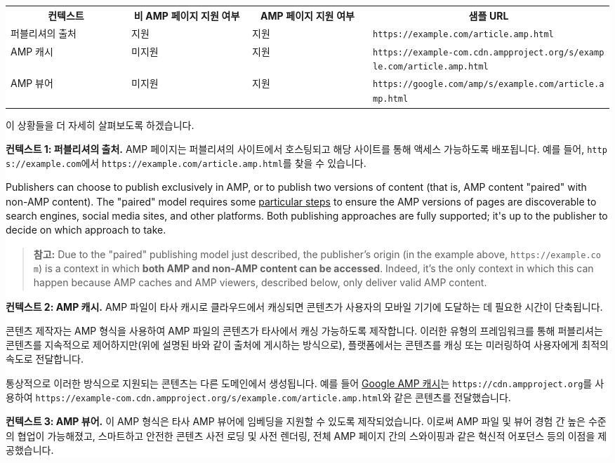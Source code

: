 <table>
  <tr>
    <th width="20%">컨텍스트</th>
    <th width="20%">비 AMP 페이지 지원 여부</th>
    <th width="20%">AMP 페이지 지원 여부</th>
    <th>샘플 URL</th>
  </tr>
  <tr>
    <td>퍼블리셔의 출처</td>
    <td>지원</td>
    <td>지원</td>
    <td><code>https://example.com/article.amp.html</code></td>
  </tr>
   <tr>
    <td>AMP 캐시</td>
    <td>미지원</td>
    <td>지원</td>
    <td><code>https://example-com.cdn.ampproject.org/s/example.com/article.amp.html</code></td>
  </tr>
   <tr>
    <td>AMP 뷰어</td>
    <td>미지원</td>
    <td>지원</td>
    <td><code>https://google.com/amp/s/example.com/article.amp.html</code></td>
  </tr>
</table>

이 상황들을 더 자세히 살펴보도록 하겠습니다.

**컨텍스트 1: 퍼블리셔의 출처.** AMP 페이지는 퍼블리셔의 사이트에서 호스팅되고 해당 사이트를 통해 액세스 가능하도록 배포됩니다. 예를 들어, `https://example.com`에서 `https://example.com/article.amp.html`를 찾을 수 있습니다.

Publishers can choose to publish exclusively in AMP, or to publish two versions of content (that is, AMP content "paired" with non-AMP content). The "paired" model requires some [particular steps](https://amp.dev/documentation/guides-and-tutorials/optimize-and-measure/discovery) to ensure the AMP versions of pages are discoverable to search engines, social media sites, and other platforms. Both publishing approaches are fully supported; it's up to the publisher to decide on which approach to take.

> **참고:**
> Due to the "paired" publishing model just described, the publisher’s origin (in the example above, `https://example.com`) is a context in which **both AMP and non-AMP content can be accessed**. Indeed, it’s the only context in which this can happen because AMP caches and AMP viewers, described below, only deliver valid AMP content.

**컨텍스트 2: AMP 캐시.** AMP 파일이 타사 캐시로 클라우드에서 캐싱되면 콘텐츠가 사용자의 모바일 기기에 도달하는 데 필요한 시간이 단축됩니다.

콘텐츠 제작자는 AMP 형식을 사용하여 AMP 파일의 콘텐츠가 타사에서 캐싱 가능하도록 제작합니다. 이러한 유형의 프레임워크를 통해 퍼블리셔는 콘텐츠를 지속적으로 제어하지만(위에 설명된 바와 같이 출처에 게시하는 방식으로), 플랫폼에서는 콘텐츠를 캐싱 또는 미러링하여 사용자에게 최적의 속도로 전달합니다.

통상적으로 이러한 방식으로 지원되는 콘텐츠는 다른 도메인에서 생성됩니다. 예를 들어 [Google AMP 캐시](https://developers.google.com/amp/cache/overview)는 `https://cdn.ampproject.org`를 사용하여 `https://example-com.cdn.ampproject.org/s/example.com/article.amp.html`와 같은 콘텐츠를 전달했습니다.

**컨텍스트 3: AMP 뷰어.** 이 AMP 형식은 타사 AMP 뷰어에 임베딩을 지원할 수 있도록 제작되었습니다. 이로써 AMP 파일 및 뷰어 경험 간 높은 수준의 협업이 가능해졌고, 스마트하고 안전한 콘텐츠 사전 로딩 및 사전 렌더링, 전체 AMP 페이지 간의 스와이핑과 같은 혁신적 어포던스 등의 이점을 제공했습니다.
